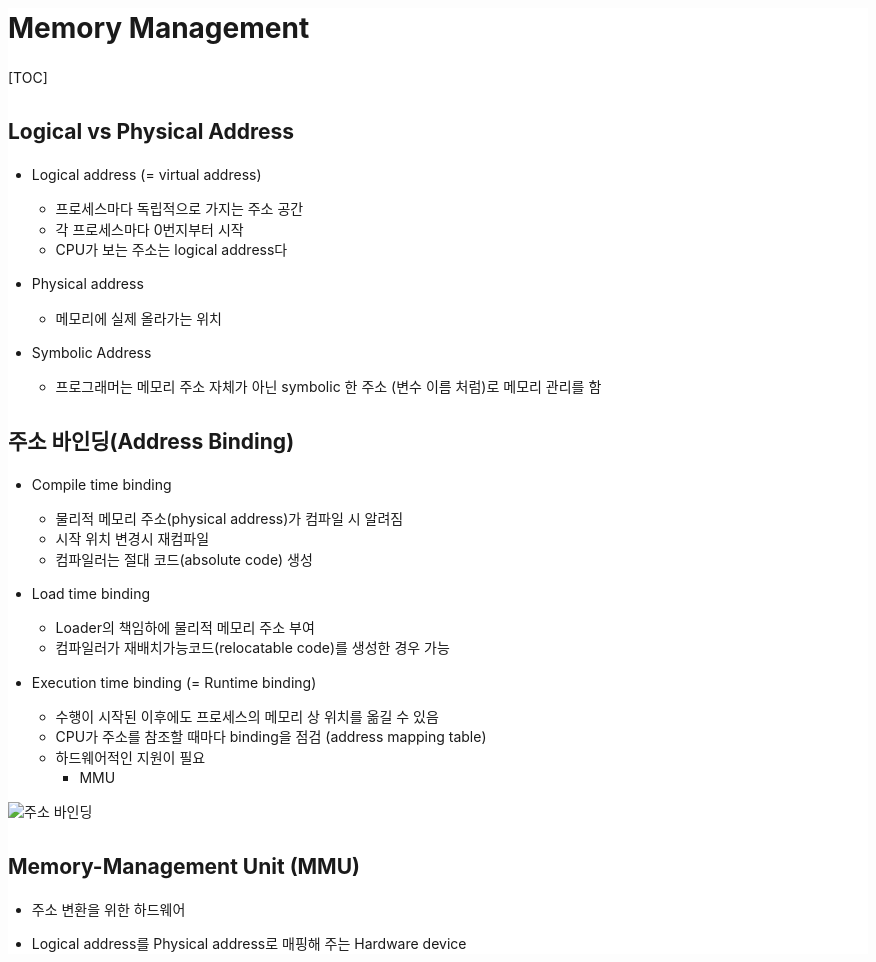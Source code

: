 # Memory Management

[TOC]



## Logical vs Physical Address

- Logical address (= virtual address)
  - 프로세스마다 독립적으로 가지는 주소 공간
  - 각 프로세스마다 0번지부터 시작
  - CPU가 보는 주소는 logical address다



- Physical address
  - 메모리에 실제 올라가는 위치



- Symbolic Address
  - 프로그래머는 메모리 주소 자체가 아닌 symbolic 한 주소 (변수 이름 처럼)로 메모리 관리를 함



## 주소 바인딩(Address Binding)

- Compile time binding
  - 물리적 메모리 주소(physical address)가 컴파일 시 알려짐
  - 시작 위치 변경시 재컴파일
  - 컴파일러는 절대 코드(absolute code) 생성



- Load time binding
  - Loader의 책임하에 물리적 메모리 주소 부여
  - 컴파일러가 재배치가능코드(relocatable code)를 생성한 경우 가능



- Execution time binding (= Runtime binding)
  - 수행이 시작된 이후에도 프로세스의 메모리 상 위치를 옮길 수 있음
  - CPU가 주소를 참조할 때마다 binding을 점검 (address mapping table)
  - 하드웨어적인 지원이 필요
    - MMU



![주소 바인딩](https://t1.daumcdn.net/cfile/tistory/996E97365B612AC721)



## Memory-Management Unit (MMU)

- 주소 변환을 위한 하드웨어

- Logical address를 Physical address로 매핑해 주는 Hardware device


